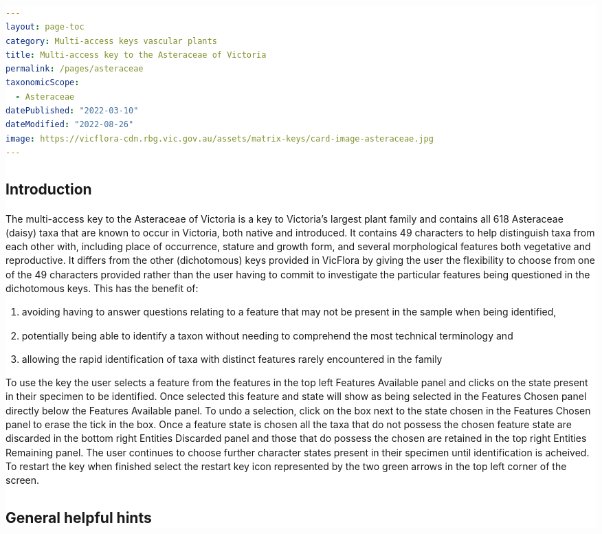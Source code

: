 ```yaml
---
layout: page-toc
category: Multi-access keys vascular plants
title: Multi-access key to the Asteraceae of Victoria
permalink: /pages/asteraceae
taxonomicScope:
  - Asteraceae
datePublished: "2022-03-10"
dateModified: "2022-08-26"
image: https://vicflora-cdn.rbg.vic.gov.au/assets/matrix-keys/card-image-asteraceae.jpg
---
```


## Introduction

The multi-access key to the Asteraceae of Victoria is a key to Victoria’s largest plant family and contains all 618 Asteraceae (daisy) taxa that are known to occur in Victoria, both native and introduced. It contains 49 characters to help distinguish taxa from each other with, including place of occurrence, stature and growth form, and several morphological features both vegetative and reproductive. It differs from the other (dichotomous) keys provided in VicFlora by giving the user the flexibility to choose from one of the 49 characters provided rather than the user having to commit to investigate the particular features being questioned in the dichotomous keys. This has the benefit of:

1.  avoiding having to answer questions relating to a feature that may not be present in the sample when being identified,

2.  potentially being able to identify a taxon without needing to comprehend the most technical terminology and

3.  allowing the rapid identification of taxa with distinct features rarely encountered in the family

To use the key the user selects a feature from the features in the top left Features Available panel and clicks on the state present in their specimen to be identified. Once selected this feature and state will show as being selected in the Features Chosen panel directly below the Features Available panel. To undo a selection, click on the box next to the state chosen in the Features Chosen panel to erase the tick in the box. Once a feature state is chosen all the taxa that do not possess the chosen feature state are discarded in the bottom right Entities Discarded panel and those that do possess the chosen are retained in the top right Entities Remaining panel. The user continues to choose further character states present in their specimen until identification is acheived. To restart the key when finished select the restart key icon represented by the two green arrows in the top left corner of the screen.

<markdown-button-link-component 
  :href="'/flora/matrix-keys/asteraceae'" 
  :button_text="'Go to Key Player'" 
  :size="'lg'" :target="'\_blank'">
</markdown-button-link-component>

## General helpful hints
